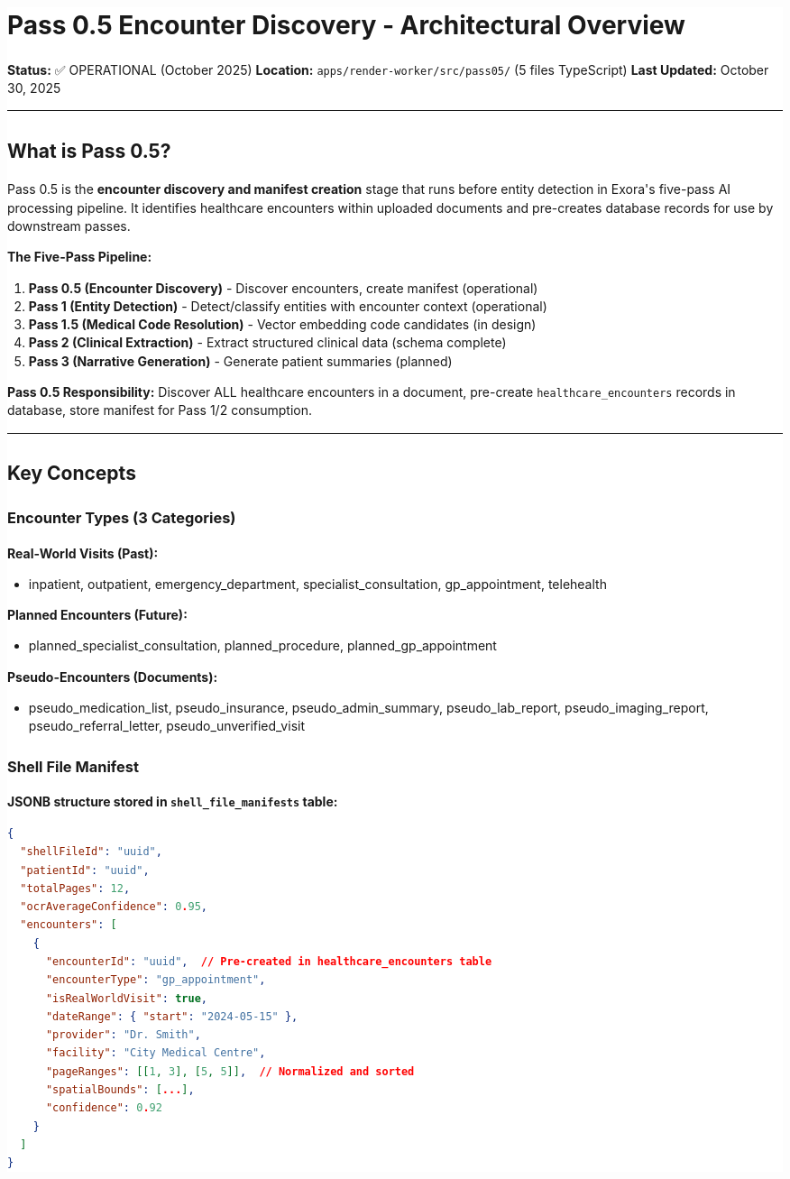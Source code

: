 # Pass 0.5 Encounter Discovery - Architectural Overview

**Status:** ✅ OPERATIONAL (October 2025)
**Location:** `apps/render-worker/src/pass05/` (5 files TypeScript)
**Last Updated:** October 30, 2025

---

## What is Pass 0.5?

Pass 0.5 is the **encounter discovery and manifest creation** stage that runs before entity detection in Exora's five-pass AI processing pipeline. It identifies healthcare encounters within uploaded documents and pre-creates database records for use by downstream passes.

**The Five-Pass Pipeline:**
1. **Pass 0.5 (Encounter Discovery)** - Discover encounters, create manifest (operational)
2. **Pass 1 (Entity Detection)** - Detect/classify entities with encounter context (operational)
3. **Pass 1.5 (Medical Code Resolution)** - Vector embedding code candidates (in design)
4. **Pass 2 (Clinical Extraction)** - Extract structured clinical data (schema complete)
5. **Pass 3 (Narrative Generation)** - Generate patient summaries (planned)

**Pass 0.5 Responsibility:** Discover ALL healthcare encounters in a document, pre-create `healthcare_encounters` records in database, store manifest for Pass 1/2 consumption.

---

## Key Concepts

### Encounter Types (3 Categories)

**Real-World Visits (Past):**
- inpatient, outpatient, emergency_department, specialist_consultation, gp_appointment, telehealth

**Planned Encounters (Future):**
- planned_specialist_consultation, planned_procedure, planned_gp_appointment

**Pseudo-Encounters (Documents):**
- pseudo_medication_list, pseudo_insurance, pseudo_admin_summary, pseudo_lab_report, pseudo_imaging_report, pseudo_referral_letter, pseudo_unverified_visit

### Shell File Manifest

**JSONB structure stored in `shell_file_manifests` table:**
```json
{
  "shellFileId": "uuid",
  "patientId": "uuid",
  "totalPages": 12,
  "ocrAverageConfidence": 0.95,
  "encounters": [
    {
      "encounterId": "uuid",  // Pre-created in healthcare_encounters table
      "encounterType": "gp_appointment",
      "isRealWorldVisit": true,
      "dateRange": { "start": "2024-05-15" },
      "provider": "Dr. Smith",
      "facility": "City Medical Centre",
      "pageRanges": [[1, 3], [5, 5]],  // Normalized and sorted
      "spatialBounds": [...],
      "confidence": 0.92
    }
  ]
}
```

